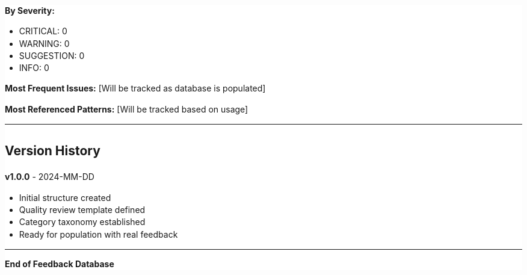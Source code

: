 **By Severity:**
- CRITICAL: 0
- WARNING: 0
- SUGGESTION: 0
- INFO: 0

**Most Frequent Issues:**
[Will be tracked as database is populated]

**Most Referenced Patterns:**
[Will be tracked based on usage]

---

## Version History

**v1.0.0** - 2024-MM-DD
- Initial structure created
- Quality review template defined
- Category taxonomy established
- Ready for population with real feedback

---

**End of Feedback Database**
